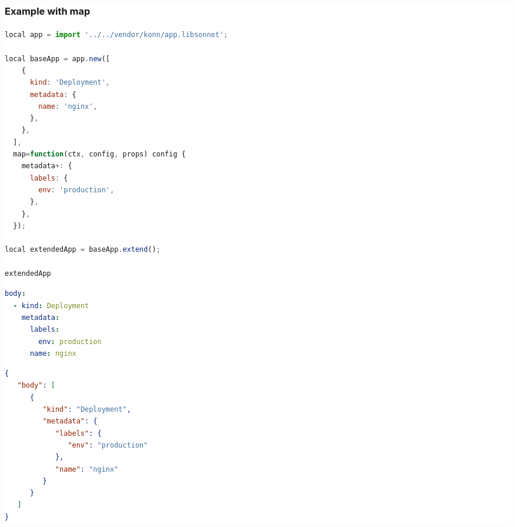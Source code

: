   </TabItem>
</Tabs>

### Example with map
<Tabs>
  <TabItem value="jsonnet" label="Jsonnet" default>

```js
local app = import '../../vendor/konn/app.libsonnet';

local baseApp = app.new([
    {
      kind: 'Deployment',
      metadata: {
        name: 'nginx',
      },
    },
  ],
  map=function(ctx, config, props) config {
    metadata+: {
      labels: {
        env: 'production',
      },
    },
  });

local extendedApp = baseApp.extend();

extendedApp
```

  </TabItem>
  <TabItem value="yaml" label="YAML Output">

```yaml
body:
  - kind: Deployment
    metadata:
      labels:
        env: production
      name: nginx
```

  </TabItem>
  <TabItem value="json" label="JSON Output">

```json
{
   "body": [
      {
         "kind": "Deployment",
         "metadata": {
            "labels": {
               "env": "production"
            },
            "name": "nginx"
         }
      }
   ]
}
```
